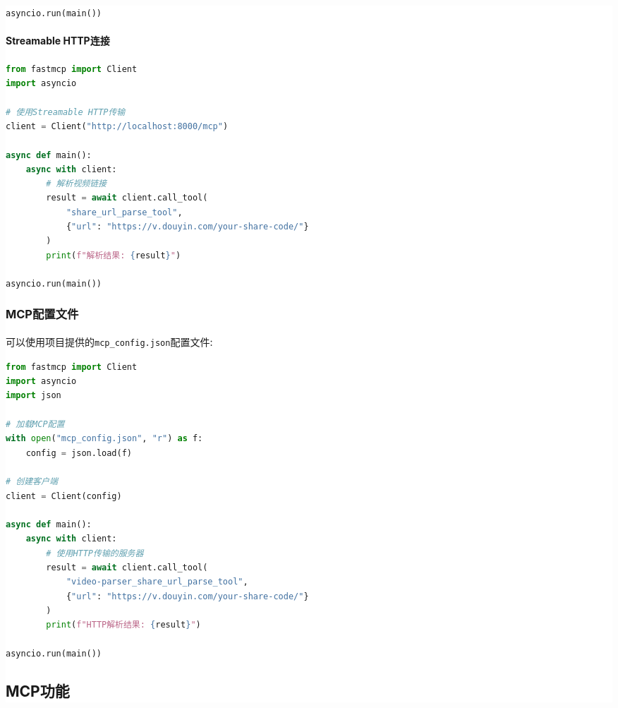 ```python
asyncio.run(main())
```

#### Streamable HTTP连接
```python
from fastmcp import Client
import asyncio

# 使用Streamable HTTP传输
client = Client("http://localhost:8000/mcp")

async def main():
    async with client:
        # 解析视频链接
        result = await client.call_tool(
            "share_url_parse_tool", 
            {"url": "https://v.douyin.com/your-share-code/"}
        )
        print(f"解析结果: {result}")

asyncio.run(main())
```

### MCP配置文件

可以使用项目提供的`mcp_config.json`配置文件:

```python
from fastmcp import Client
import asyncio
import json

# 加载MCP配置
with open("mcp_config.json", "r") as f:
    config = json.load(f)

# 创建客户端
client = Client(config)

async def main():
    async with client:
        # 使用HTTP传输的服务器
        result = await client.call_tool(
            "video-parser_share_url_parse_tool", 
            {"url": "https://v.douyin.com/your-share-code/"}
        )
        print(f"HTTP解析结果: {result}")

asyncio.run(main())
```

## MCP功能
